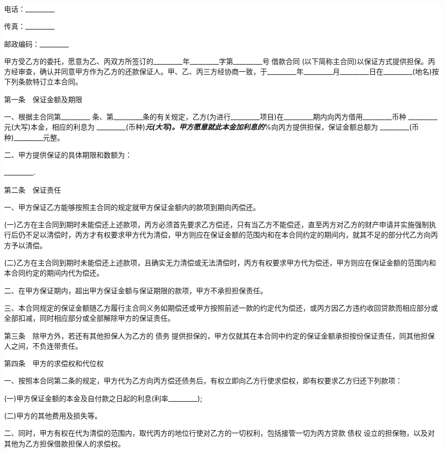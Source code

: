 
电话：_________


传真：_________


邮政编码：_________


甲方受乙方的委托，愿意为乙、丙双方所签订的_________年_________字第_________号
借款合同
(以下简称主合同)以保证方式提供担保。丙方经审查，确认并同意甲方作为乙方的还款保证人。甲、乙、丙三方经协商一致，于_________年_________月_________日在_________(地名)按下列条款特订立本合同。


第一条　保证金额及期限


一、根据主合同第_________ 条、第_________条的有关规定，乙方(为进行_________项目)在_________期内向丙方借用_________币种 _________元(大写)本金，相应的利息为 _________(币种)_________元(大写)。甲方愿意就此本金加利息的_________%向丙方提供担保，保证金额总额为 _________(币种)_________元整。


二、甲方提供保证的具体期限和数额为：


_________.


第二条　保证责任


一、甲方保证乙方能够按照主合同的规定就甲方保证金额内的款项到期向丙偿还。


(一)乙方在主合同到期时未能偿还上述款项，丙方必须首先要求乙方偿还，只有当乙方不能偿还，直至丙方对乙方的财产申请并实施强制执行后仍不足以清偿时，丙方才有权要求甲方代为清偿，甲方则应在保证金额的范围内和在本合同约定的期间内，就其不足的部分代乙方向丙方予以清偿。


(二)乙方在主合同到期时未能偿还上述款项，且确实无力清偿或无法清偿时，丙方有权要求甲方代为偿还，甲方则应在保证金额的范围内和本合同约定的期间内代为偿还。


二、在甲方保证期内，超出甲方保证金额与保证期限的款项，甲方不承担担保责任。


三、本合同规定的保证金额随乙方履行主合同义务如期偿还或甲方按照前述一款的约定代为偿还，或丙方因乙方违约收回贷款而相应部分或全部扣减，同时相应部分或全部解除甲方的保证责任。


第三条　除甲方外，若还有其他担保人为乙方的
债务
提供担保的，甲方仅就其在本合同中约定的保证金额承担按份保证责任，同其他担保人之间，不负连带责任。


第四条　甲方的求偿权和代位权


一、按照本合同第二条的规定，甲方代为乙方向丙方偿还债务后，有权立即向乙方行使求偿权，即有权要求乙方归还下列款项：


(一)甲方保证金额的本金及自付款之日起的利息(利率_________);


(二)甲方的其他费用及损失等。


二、同时，甲方有权在代为清偿的范围内，取代丙方的地位行使对乙方的一切权利，包括接管一切为丙方贷款
债权
设立的担保物，以及对其他为乙方担保借款担保人的求偿权。
